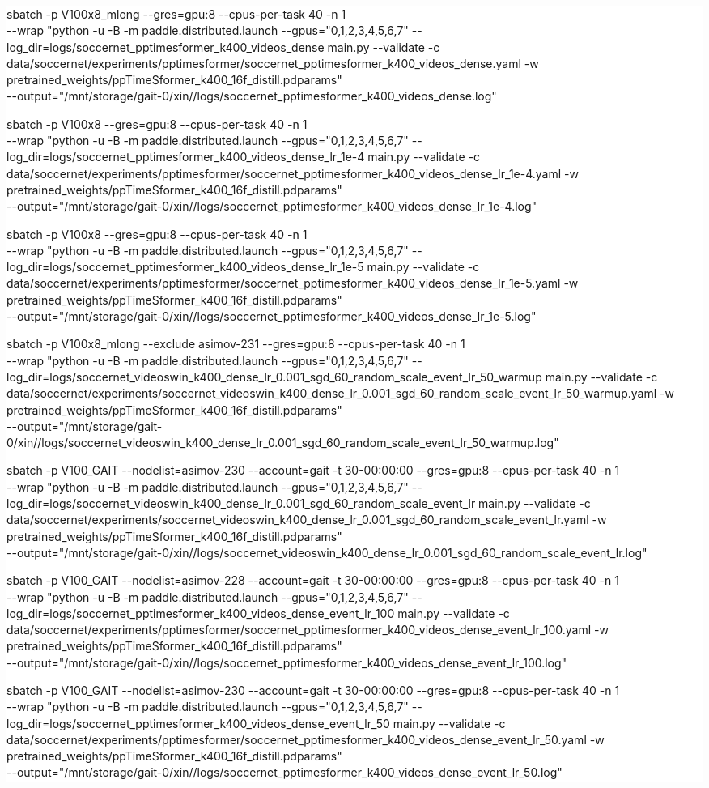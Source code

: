 

sbatch -p V100x8_mlong --gres=gpu:8 --cpus-per-task 40 -n 1  \
--wrap "python -u -B -m paddle.distributed.launch --gpus="0,1,2,3,4,5,6,7" --log_dir=logs/soccernet_pptimesformer_k400_videos_dense main.py --validate -c data/soccernet/experiments/pptimesformer/soccernet_pptimesformer_k400_videos_dense.yaml -w pretrained_weights/ppTimeSformer_k400_16f_distill.pdparams" \
--output="/mnt/storage/gait-0/xin//logs/soccernet_pptimesformer_k400_videos_dense.log"


sbatch -p V100x8 --gres=gpu:8 --cpus-per-task 40 -n 1  \
--wrap "python -u -B -m paddle.distributed.launch --gpus="0,1,2,3,4,5,6,7" --log_dir=logs/soccernet_pptimesformer_k400_videos_dense_lr_1e-4 main.py --validate -c data/soccernet/experiments/pptimesformer/soccernet_pptimesformer_k400_videos_dense_lr_1e-4.yaml -w pretrained_weights/ppTimeSformer_k400_16f_distill.pdparams" \
--output="/mnt/storage/gait-0/xin//logs/soccernet_pptimesformer_k400_videos_dense_lr_1e-4.log"


sbatch -p V100x8 --gres=gpu:8 --cpus-per-task 40 -n 1  \
--wrap "python -u -B -m paddle.distributed.launch --gpus="0,1,2,3,4,5,6,7" --log_dir=logs/soccernet_pptimesformer_k400_videos_dense_lr_1e-5 main.py --validate -c data/soccernet/experiments/pptimesformer/soccernet_pptimesformer_k400_videos_dense_lr_1e-5.yaml -w pretrained_weights/ppTimeSformer_k400_16f_distill.pdparams" \
--output="/mnt/storage/gait-0/xin//logs/soccernet_pptimesformer_k400_videos_dense_lr_1e-5.log"


sbatch -p V100x8_mlong  --exclude asimov-231 --gres=gpu:8 --cpus-per-task 40 -n 1  \
--wrap "python -u -B -m paddle.distributed.launch --gpus="0,1,2,3,4,5,6,7" --log_dir=logs/soccernet_videoswin_k400_dense_lr_0.001_sgd_60_random_scale_event_lr_50_warmup main.py --validate -c data/soccernet/experiments/soccernet_videoswin_k400_dense_lr_0.001_sgd_60_random_scale_event_lr_50_warmup.yaml -w pretrained_weights/ppTimeSformer_k400_16f_distill.pdparams" \
--output="/mnt/storage/gait-0/xin//logs/soccernet_videoswin_k400_dense_lr_0.001_sgd_60_random_scale_event_lr_50_warmup.log"



sbatch -p V100_GAIT --nodelist=asimov-230 --account=gait -t 30-00:00:00 --gres=gpu:8 --cpus-per-task 40 -n 1  \
--wrap "python -u -B -m paddle.distributed.launch --gpus="0,1,2,3,4,5,6,7" --log_dir=logs/soccernet_videoswin_k400_dense_lr_0.001_sgd_60_random_scale_event_lr main.py --validate -c data/soccernet/experiments/soccernet_videoswin_k400_dense_lr_0.001_sgd_60_random_scale_event_lr.yaml -w pretrained_weights/ppTimeSformer_k400_16f_distill.pdparams" \
--output="/mnt/storage/gait-0/xin//logs/soccernet_videoswin_k400_dense_lr_0.001_sgd_60_random_scale_event_lr.log"


sbatch -p V100_GAIT --nodelist=asimov-228 --account=gait -t 30-00:00:00 --gres=gpu:8 --cpus-per-task 40 -n 1  \
--wrap "python -u -B -m paddle.distributed.launch --gpus="0,1,2,3,4,5,6,7" --log_dir=logs/soccernet_pptimesformer_k400_videos_dense_event_lr_100 main.py --validate -c data/soccernet/experiments/pptimesformer/soccernet_pptimesformer_k400_videos_dense_event_lr_100.yaml -w pretrained_weights/ppTimeSformer_k400_16f_distill.pdparams" \
--output="/mnt/storage/gait-0/xin//logs/soccernet_pptimesformer_k400_videos_dense_event_lr_100.log"


sbatch -p V100_GAIT --nodelist=asimov-230 --account=gait -t 30-00:00:00 --gres=gpu:8 --cpus-per-task 40 -n 1  \
--wrap "python -u -B -m paddle.distributed.launch --gpus="0,1,2,3,4,5,6,7" --log_dir=logs/soccernet_pptimesformer_k400_videos_dense_event_lr_50 main.py --validate -c data/soccernet/experiments/pptimesformer/soccernet_pptimesformer_k400_videos_dense_event_lr_50.yaml -w pretrained_weights/ppTimeSformer_k400_16f_distill.pdparams" \
--output="/mnt/storage/gait-0/xin//logs/soccernet_pptimesformer_k400_videos_dense_event_lr_50.log"
